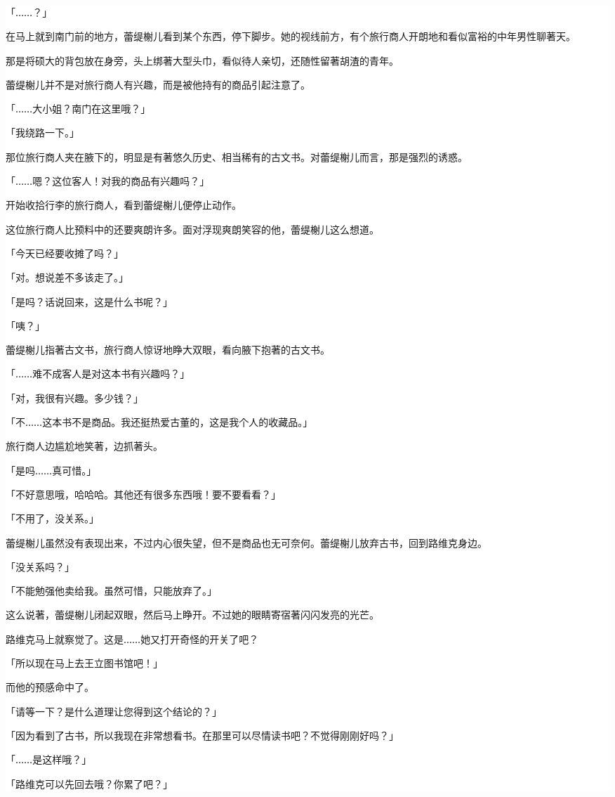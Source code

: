 「……？」

在马上就到南门前的地方，蕾缇榭儿看到某个东西，停下脚步。她的视线前方，有个旅行商人开朗地和看似富裕的中年男性聊著天。

那是将硕大的背包放在身旁，头上绑著大型头巾，看似待人亲切，还随性留著胡渣的青年。

蕾缇榭儿并不是对旅行商人有兴趣，而是被他持有的商品引起注意了。

「……大小姐？南门在这里哦？」

「我绕路一下。」

那位旅行商人夹在腋下的，明显是有著悠久历史、相当稀有的古文书。对蕾缇榭儿而言，那是强烈的诱惑。

「……嗯？这位客人！对我的商品有兴趣吗？」

开始收拾行李的旅行商人，看到蕾缇榭儿便停止动作。

这位旅行商人比预料中的还要爽朗许多。面对浮现爽朗笑容的他，蕾缇榭儿这么想道。

「今天已经要收摊了吗？」

「对。想说差不多该走了。」

「是吗？话说回来，这是什么书呢？」

「咦？」

蕾缇榭儿指著古文书，旅行商人惊讶地睁大双眼，看向腋下抱著的古文书。

「……难不成客人是对这本书有兴趣吗？」

「对，我很有兴趣。多少钱？」

「不……这本书不是商品。我还挺热爱古董的，这是我个人的收藏品。」

旅行商人边尴尬地笑著，边抓著头。

「是吗……真可惜。」

「不好意思哦，哈哈哈。其他还有很多东西哦！要不要看看？」

「不用了，没关系。」

蕾缇榭儿虽然没有表现出来，不过内心很失望，但不是商品也无可奈何。蕾缇榭儿放弃古书，回到路维克身边。

「没关系吗？」

「不能勉强他卖给我。虽然可惜，只能放弃了。」

这么说著，蕾缇榭儿闭起双眼，然后马上睁开。不过她的眼睛寄宿著闪闪发亮的光芒。

路维克马上就察觉了。这是……她又打开奇怪的开关了吧？

「所以现在马上去王立图书馆吧！」

而他的预感命中了。

「请等一下？是什么道理让您得到这个结论的？」

「因为看到了古书，所以我现在非常想看书。在那里可以尽情读书吧？不觉得刚刚好吗？」

「……是这样哦？」

「路维克可以先回去哦？你累了吧？」
